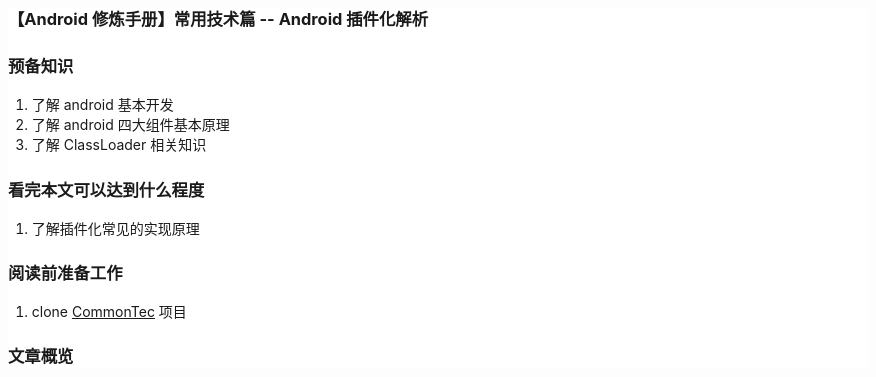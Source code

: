 ### 【Android 修炼手册】常用技术篇 -- Android 插件化解析

### 预备知识
1. 了解 android 基本开发
2. 了解 android 四大组件基本原理
3. 了解 ClassLoader 相关知识

### 看完本文可以达到什么程度
1. 了解插件化常见的实现原理

### 阅读前准备工作
1. clone [CommonTec](https://github.com/5A59/android-training/tree/master/common-tec/CommonTec) 项目

### 文章概览